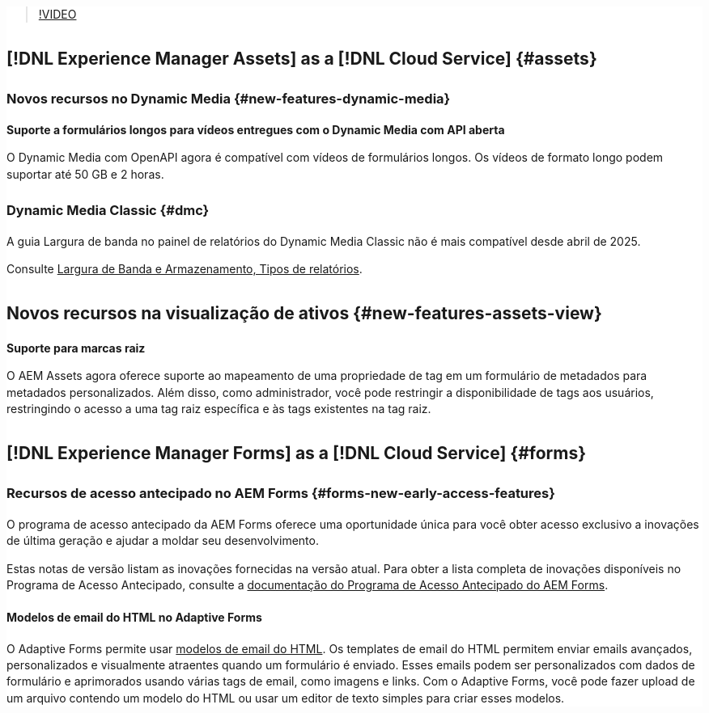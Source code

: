 >[!VIDEO](https://video.tv.adobe.com/v/3463881?quality=12&captions=por_br)

## [!DNL Experience Manager Assets] as a [!DNL Cloud Service] {#assets}

### Novos recursos no Dynamic Media {#new-features-dynamic-media}

**Suporte a formulários longos para vídeos entregues com o Dynamic Media com API aberta**

O Dynamic Media com OpenAPI agora é compatível com vídeos de formulários longos. Os vídeos de formato longo podem suportar até 50 GB e 2 horas.

### Dynamic Media Classic {#dmc}



A guia Largura de banda no painel de relatórios do Dynamic Media Classic não é mais compatível desde abril de 2025.

Consulte [Largura de Banda e Armazenamento, Tipos de relatórios](https://experienceleague.adobe.com/pt-br/docs/dynamic-media-classic/using/setup/administration-setup#types-of-reports).


## Novos recursos na visualização de ativos {#new-features-assets-view}


**Suporte para marcas raiz**

O AEM Assets agora oferece suporte ao mapeamento de uma propriedade de tag em um formulário de metadados para metadados personalizados. Além disso, como administrador, você pode restringir a disponibilidade de tags aos usuários, restringindo o acesso a uma tag raiz específica e às tags existentes na tag raiz.

## [!DNL Experience Manager Forms] as a [!DNL Cloud Service] {#forms}

### Recursos de acesso antecipado no AEM Forms {#forms-new-early-access-features}

O programa de acesso antecipado da AEM Forms oferece uma oportunidade única para você obter acesso exclusivo a inovações de última geração e ajudar a moldar seu desenvolvimento.

Estas notas de versão listam as inovações fornecidas na versão atual. Para obter a lista completa de inovações disponíveis no Programa de Acesso Antecipado, consulte a [documentação do Programa de Acesso Antecipado do AEM Forms](/help/forms/early-access-ea-features.md).

#### Modelos de email do HTML no Adaptive Forms

O Adaptive Forms permite usar [modelos de email do HTML](/help/forms/html-email-templates-in-adaptive-forms.md). Os templates de email do HTML permitem enviar emails avançados, personalizados e visualmente atraentes quando um formulário é enviado. Esses emails podem ser personalizados com dados de formulário e aprimorados usando várias tags de email, como imagens e links. Com o Adaptive Forms, você pode fazer upload de um arquivo contendo um modelo do HTML ou usar um editor de texto simples para criar esses modelos.
